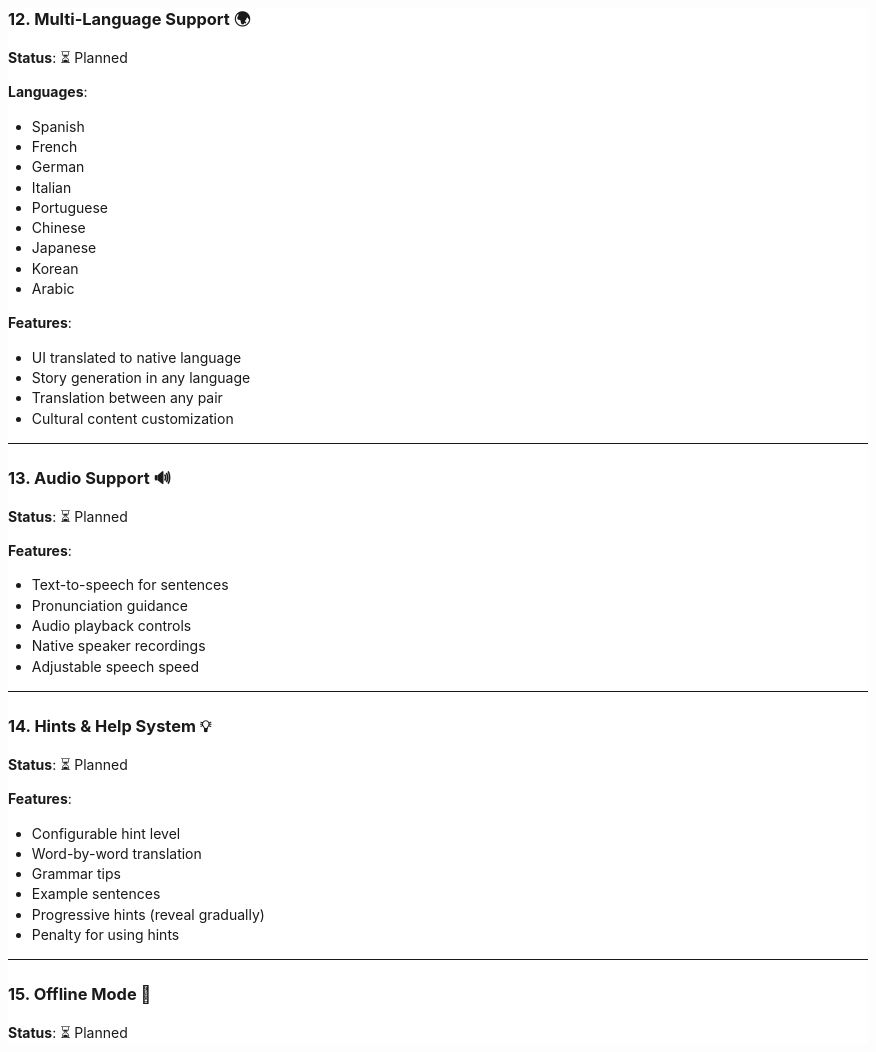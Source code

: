 ### 12. Multi-Language Support 🌍

**Status**: ⏳ Planned

**Languages**:
- Spanish
- French
- German
- Italian
- Portuguese
- Chinese
- Japanese
- Korean
- Arabic

**Features**:
- UI translated to native language
- Story generation in any language
- Translation between any pair
- Cultural content customization

---

### 13. Audio Support 🔊

**Status**: ⏳ Planned

**Features**:
- Text-to-speech for sentences
- Pronunciation guidance
- Audio playback controls
- Native speaker recordings
- Adjustable speech speed

---

### 14. Hints & Help System 💡

**Status**: ⏳ Planned

**Features**:
- Configurable hint level
- Word-by-word translation
- Grammar tips
- Example sentences
- Progressive hints (reveal gradually)
- Penalty for using hints

---

### 15. Offline Mode 📴

**Status**: ⏳ Planned
